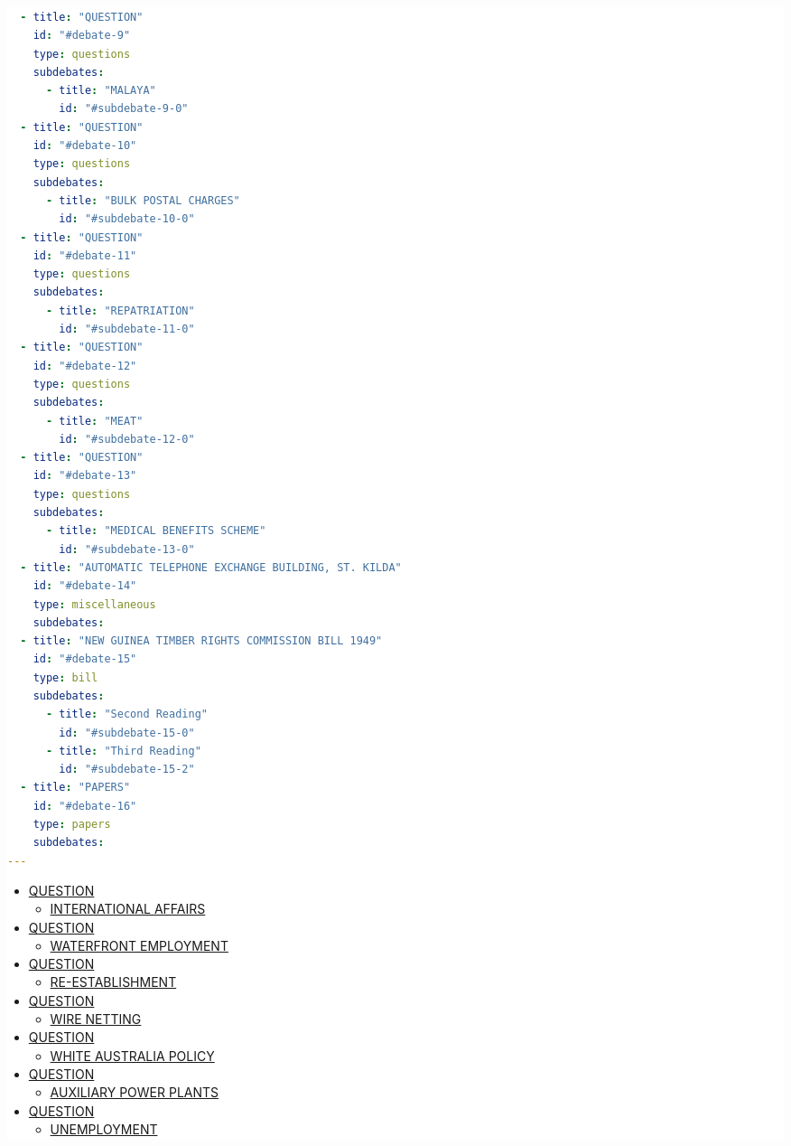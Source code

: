 ```yaml
  - title: "QUESTION"
    id: "#debate-9"
    type: questions
    subdebates:
      - title: "MALAYA"
        id: "#subdebate-9-0"
  - title: "QUESTION"
    id: "#debate-10"
    type: questions
    subdebates:
      - title: "BULK POSTAL CHARGES"
        id: "#subdebate-10-0"
  - title: "QUESTION"
    id: "#debate-11"
    type: questions
    subdebates:
      - title: "REPATRIATION"
        id: "#subdebate-11-0"
  - title: "QUESTION"
    id: "#debate-12"
    type: questions
    subdebates:
      - title: "MEAT"
        id: "#subdebate-12-0"
  - title: "QUESTION"
    id: "#debate-13"
    type: questions
    subdebates:
      - title: "MEDICAL BENEFITS SCHEME"
        id: "#subdebate-13-0"
  - title: "AUTOMATIC TELEPHONE EXCHANGE BUILDING, ST. KILDA"
    id: "#debate-14"
    type: miscellaneous
    subdebates:
  - title: "NEW GUINEA TIMBER RIGHTS COMMISSION BILL 1949"
    id: "#debate-15"
    type: bill
    subdebates:
      - title: "Second Reading"
        id: "#subdebate-15-0"
      - title: "Third Reading"
        id: "#subdebate-15-2"
  - title: "PAPERS"
    id: "#debate-16"
    type: papers
    subdebates:
---
```


* [QUESTION](#debate-0)
    * [INTERNATIONAL AFFAIRS](#subdebate-0-0)
* [QUESTION](#debate-1)
    * [WATERFRONT EMPLOYMENT](#subdebate-1-0)
* [QUESTION](#debate-2)
    * [RE-ESTABLISHMENT](#subdebate-2-0)
* [QUESTION](#debate-3)
    * [WIRE NETTING](#subdebate-3-0)
* [QUESTION](#debate-4)
    * [WHITE AUSTRALIA POLICY](#subdebate-4-0)
* [QUESTION](#debate-5)
    * [AUXILIARY POWER PLANTS](#subdebate-5-0)
* [QUESTION](#debate-6)
    * [UNEMPLOYMENT](#subdebate-6-0)